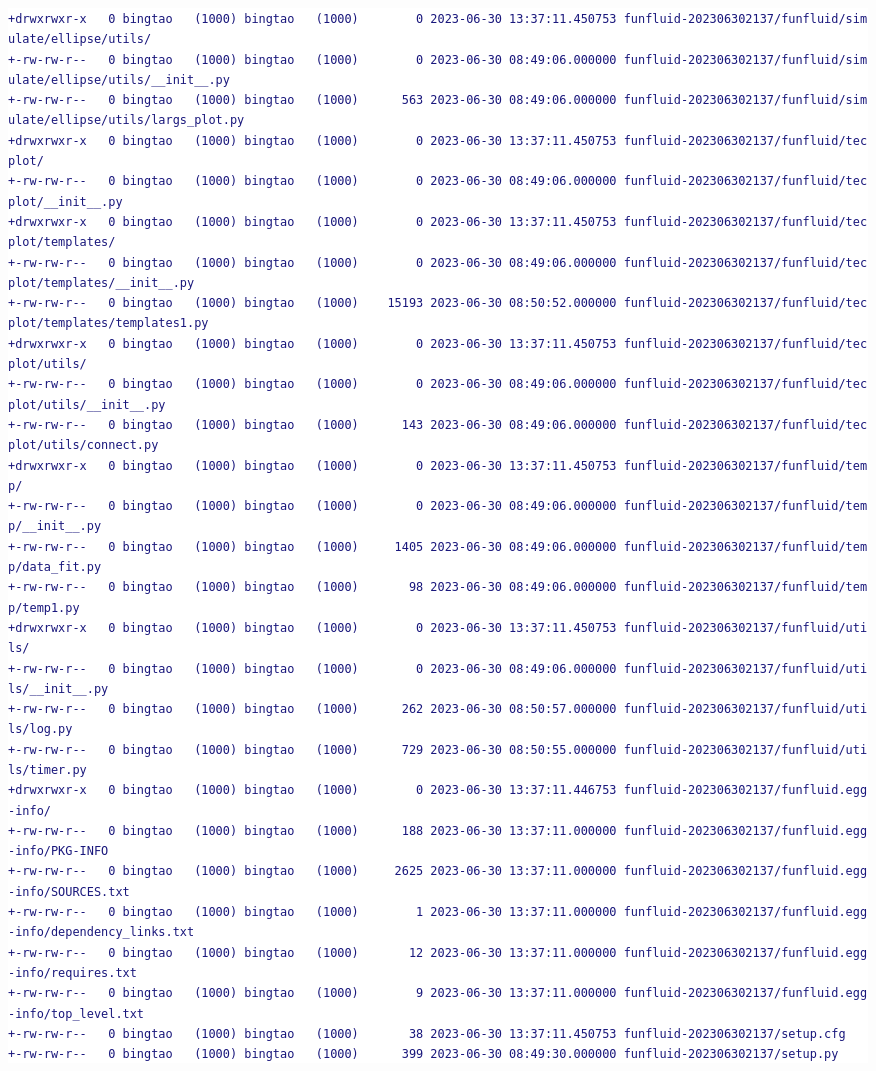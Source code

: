```diff
+drwxrwxr-x   0 bingtao   (1000) bingtao   (1000)        0 2023-06-30 13:37:11.450753 funfluid-202306302137/funfluid/simulate/ellipse/utils/
+-rw-rw-r--   0 bingtao   (1000) bingtao   (1000)        0 2023-06-30 08:49:06.000000 funfluid-202306302137/funfluid/simulate/ellipse/utils/__init__.py
+-rw-rw-r--   0 bingtao   (1000) bingtao   (1000)      563 2023-06-30 08:49:06.000000 funfluid-202306302137/funfluid/simulate/ellipse/utils/largs_plot.py
+drwxrwxr-x   0 bingtao   (1000) bingtao   (1000)        0 2023-06-30 13:37:11.450753 funfluid-202306302137/funfluid/tecplot/
+-rw-rw-r--   0 bingtao   (1000) bingtao   (1000)        0 2023-06-30 08:49:06.000000 funfluid-202306302137/funfluid/tecplot/__init__.py
+drwxrwxr-x   0 bingtao   (1000) bingtao   (1000)        0 2023-06-30 13:37:11.450753 funfluid-202306302137/funfluid/tecplot/templates/
+-rw-rw-r--   0 bingtao   (1000) bingtao   (1000)        0 2023-06-30 08:49:06.000000 funfluid-202306302137/funfluid/tecplot/templates/__init__.py
+-rw-rw-r--   0 bingtao   (1000) bingtao   (1000)    15193 2023-06-30 08:50:52.000000 funfluid-202306302137/funfluid/tecplot/templates/templates1.py
+drwxrwxr-x   0 bingtao   (1000) bingtao   (1000)        0 2023-06-30 13:37:11.450753 funfluid-202306302137/funfluid/tecplot/utils/
+-rw-rw-r--   0 bingtao   (1000) bingtao   (1000)        0 2023-06-30 08:49:06.000000 funfluid-202306302137/funfluid/tecplot/utils/__init__.py
+-rw-rw-r--   0 bingtao   (1000) bingtao   (1000)      143 2023-06-30 08:49:06.000000 funfluid-202306302137/funfluid/tecplot/utils/connect.py
+drwxrwxr-x   0 bingtao   (1000) bingtao   (1000)        0 2023-06-30 13:37:11.450753 funfluid-202306302137/funfluid/temp/
+-rw-rw-r--   0 bingtao   (1000) bingtao   (1000)        0 2023-06-30 08:49:06.000000 funfluid-202306302137/funfluid/temp/__init__.py
+-rw-rw-r--   0 bingtao   (1000) bingtao   (1000)     1405 2023-06-30 08:49:06.000000 funfluid-202306302137/funfluid/temp/data_fit.py
+-rw-rw-r--   0 bingtao   (1000) bingtao   (1000)       98 2023-06-30 08:49:06.000000 funfluid-202306302137/funfluid/temp/temp1.py
+drwxrwxr-x   0 bingtao   (1000) bingtao   (1000)        0 2023-06-30 13:37:11.450753 funfluid-202306302137/funfluid/utils/
+-rw-rw-r--   0 bingtao   (1000) bingtao   (1000)        0 2023-06-30 08:49:06.000000 funfluid-202306302137/funfluid/utils/__init__.py
+-rw-rw-r--   0 bingtao   (1000) bingtao   (1000)      262 2023-06-30 08:50:57.000000 funfluid-202306302137/funfluid/utils/log.py
+-rw-rw-r--   0 bingtao   (1000) bingtao   (1000)      729 2023-06-30 08:50:55.000000 funfluid-202306302137/funfluid/utils/timer.py
+drwxrwxr-x   0 bingtao   (1000) bingtao   (1000)        0 2023-06-30 13:37:11.446753 funfluid-202306302137/funfluid.egg-info/
+-rw-rw-r--   0 bingtao   (1000) bingtao   (1000)      188 2023-06-30 13:37:11.000000 funfluid-202306302137/funfluid.egg-info/PKG-INFO
+-rw-rw-r--   0 bingtao   (1000) bingtao   (1000)     2625 2023-06-30 13:37:11.000000 funfluid-202306302137/funfluid.egg-info/SOURCES.txt
+-rw-rw-r--   0 bingtao   (1000) bingtao   (1000)        1 2023-06-30 13:37:11.000000 funfluid-202306302137/funfluid.egg-info/dependency_links.txt
+-rw-rw-r--   0 bingtao   (1000) bingtao   (1000)       12 2023-06-30 13:37:11.000000 funfluid-202306302137/funfluid.egg-info/requires.txt
+-rw-rw-r--   0 bingtao   (1000) bingtao   (1000)        9 2023-06-30 13:37:11.000000 funfluid-202306302137/funfluid.egg-info/top_level.txt
+-rw-rw-r--   0 bingtao   (1000) bingtao   (1000)       38 2023-06-30 13:37:11.450753 funfluid-202306302137/setup.cfg
+-rw-rw-r--   0 bingtao   (1000) bingtao   (1000)      399 2023-06-30 08:49:30.000000 funfluid-202306302137/setup.py
```

